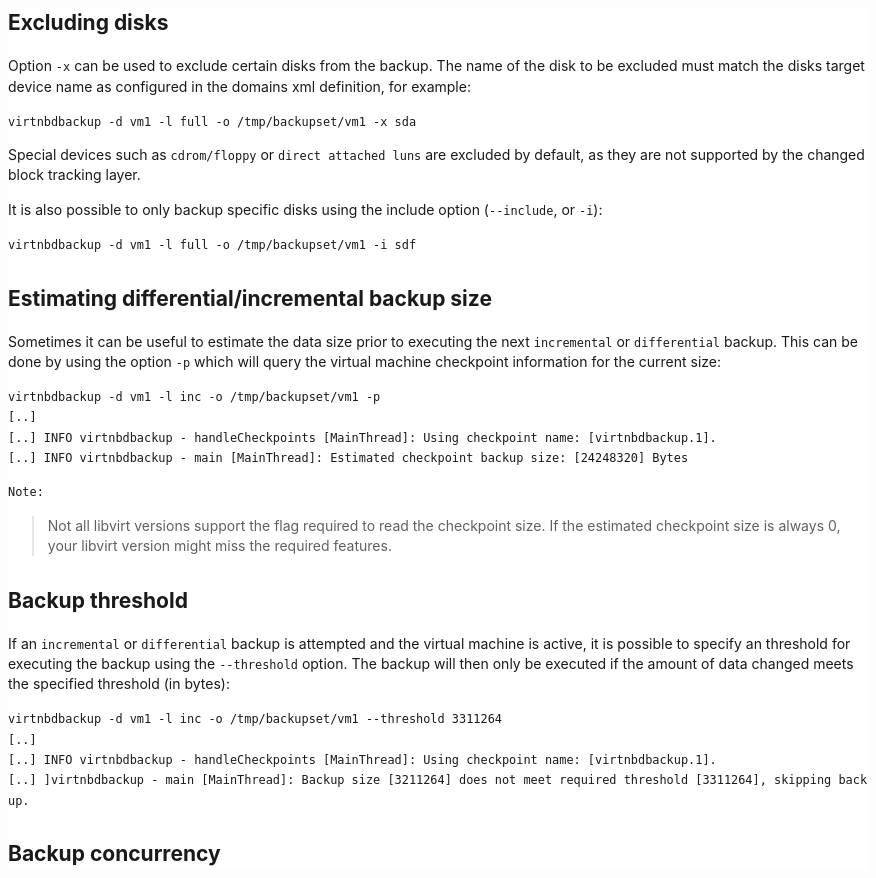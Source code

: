 ## Excluding disks

Option `-x` can be used to exclude certain disks from the backup. The name of
the disk to be excluded must match the disks target device name as configured
in the domains xml definition, for example:

```
virtnbdbackup -d vm1 -l full -o /tmp/backupset/vm1 -x sda
```

Special devices such as `cdrom/floppy` or `direct attached luns` are excluded
by default, as they are not supported by the changed block tracking layer.

It is also possible to only backup specific disks using the include option
(`--include`, or `-i`):

```
virtnbdbackup -d vm1 -l full -o /tmp/backupset/vm1 -i sdf
```

## Estimating differential/incremental backup size

Sometimes it can be useful to estimate the data size prior to executing the
next `incremental` or `differential` backup. This can be done by using the
option `-p` which will query the virtual machine checkpoint information for the
current size:

```
virtnbdbackup -d vm1 -l inc -o /tmp/backupset/vm1 -p
[..]
[..] INFO virtnbdbackup - handleCheckpoints [MainThread]: Using checkpoint name: [virtnbdbackup.1].
[..] INFO virtnbdbackup - main [MainThread]: Estimated checkpoint backup size: [24248320] Bytes
```

`Note:`
> Not all libvirt versions support the flag required to read the checkpoint
> size. If the estimated checkpoint size is always 0, your libvirt version
> might miss the required features.

## Backup threshold

If an `incremental` or `differential` backup is attempted and the virtual machine
is active, it is possible to specify an threshold for executing the backup
using the `--threshold` option. The backup will then only be executed if the
amount of data changed meets the specified threshold (in bytes):

```
virtnbdbackup -d vm1 -l inc -o /tmp/backupset/vm1 --threshold 3311264
[..]
[..] INFO virtnbdbackup - handleCheckpoints [MainThread]: Using checkpoint name: [virtnbdbackup.1].
[..] ]virtnbdbackup - main [MainThread]: Backup size [3211264] does not meet required threshold [3311264], skipping backup.
```

## Backup concurrency
